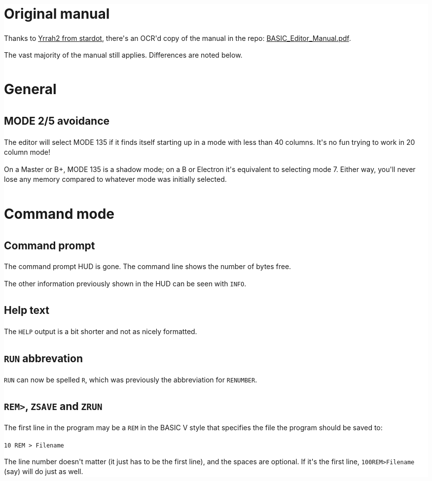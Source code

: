 # Original manual

Thanks to
[Yrrah2 from stardot](https://stardot.org.uk/forums/memberlist.php?mode=viewprofile&u=838),
there's an OCR'd copy of the manual in the repo:
[BASIC_Editor_Manual.pdf](./BASIC_Editor_Manual.pdf).

The vast majority of the manual still applies. Differences are noted
below.

# General

## MODE 2/5 avoidance

The editor will select MODE 135 if it finds itself starting up in a
mode with less than 40 columns. It's no fun trying to work in 20
column mode!

On a Master or B+, MODE 135 is a shadow mode; on a B or Electron it's
equivalent to selecting mode 7. Either way, you'll never lose any
memory compared to whatever mode was initially selected.

# Command mode

## Command prompt

The command prompt HUD is gone. The command line shows the number of
bytes free.

The other information previously shown in the HUD can be seen with
`INFO`.

## Help text

The `HELP` output is a bit shorter and not as nicely formatted.

## `RUN` abbrevation

`RUN` can now be spelled `R`, which was previously the abbreviation
for `RENUMBER`.

## `REM>`, `ZSAVE` and `ZRUN`

The first line in the program may be a `REM` in the BASIC V style that
specifies the file the program should be saved to:

    10 REM > Filename

The line number doesn't matter (it just has to be the first line), and
the spaces are optional. If it's the first line, `100REM>Filename`
(say) will do just as well.

